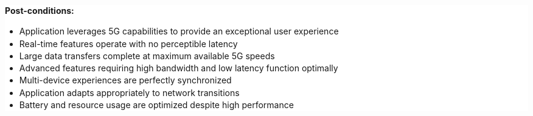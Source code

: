 **Post-conditions:**

- Application leverages 5G capabilities to provide an exceptional user experience
- Real-time features operate with no perceptible latency
- Large data transfers complete at maximum available 5G speeds
- Advanced features requiring high bandwidth and low latency function optimally
- Multi-device experiences are perfectly synchronized
- Application adapts appropriately to network transitions
- Battery and resource usage are optimized despite high performance
